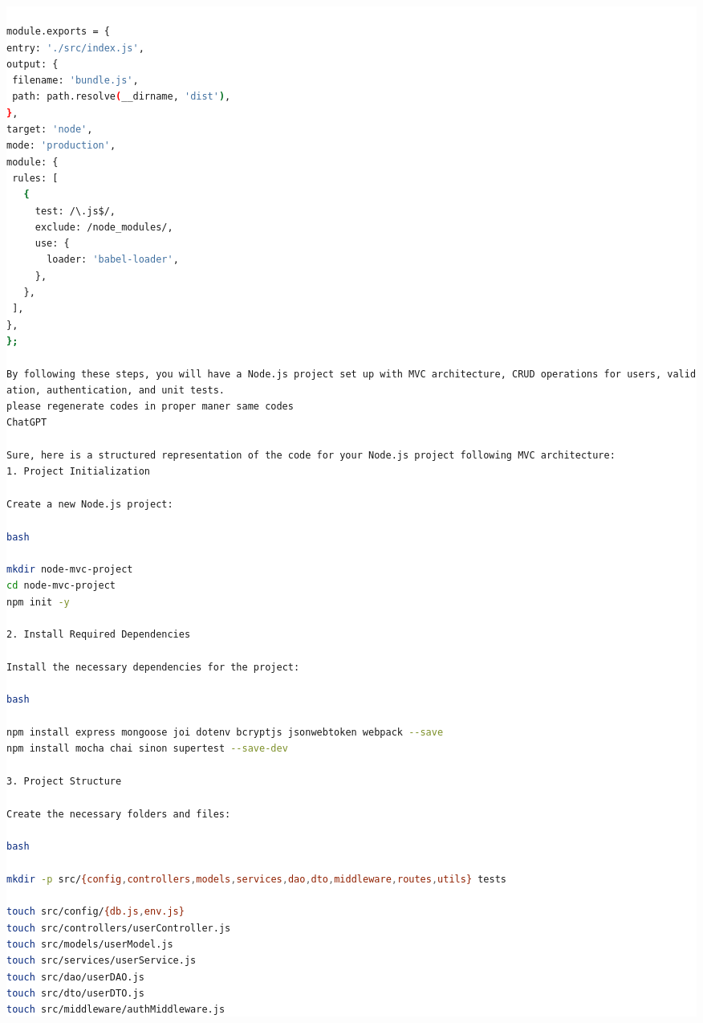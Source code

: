    ```bash

module.exports = {
  entry: './src/index.js',
  output: {
    filename: 'bundle.js',
    path: path.resolve(__dirname, 'dist'),
  },
  target: 'node',
  mode: 'production',
  module: {
    rules: [
      {
        test: /\.js$/,
        exclude: /node_modules/,
        use: {
          loader: 'babel-loader',
        },
      },
    ],
  },
};

By following these steps, you will have a Node.js project set up with MVC architecture, CRUD operations for users, validation, authentication, and unit tests.
please regenerate codes in proper maner same codes
ChatGPT

Sure, here is a structured representation of the code for your Node.js project following MVC architecture:
1. Project Initialization

Create a new Node.js project:

bash

mkdir node-mvc-project
cd node-mvc-project
npm init -y

2. Install Required Dependencies

Install the necessary dependencies for the project:

bash

npm install express mongoose joi dotenv bcryptjs jsonwebtoken webpack --save
npm install mocha chai sinon supertest --save-dev

3. Project Structure

Create the necessary folders and files:

bash

mkdir -p src/{config,controllers,models,services,dao,dto,middleware,routes,utils} tests

touch src/config/{db.js,env.js}
touch src/controllers/userController.js
touch src/models/userModel.js
touch src/services/userService.js
touch src/dao/userDAO.js
touch src/dto/userDTO.js
touch src/middleware/authMiddleware.js
   ```
